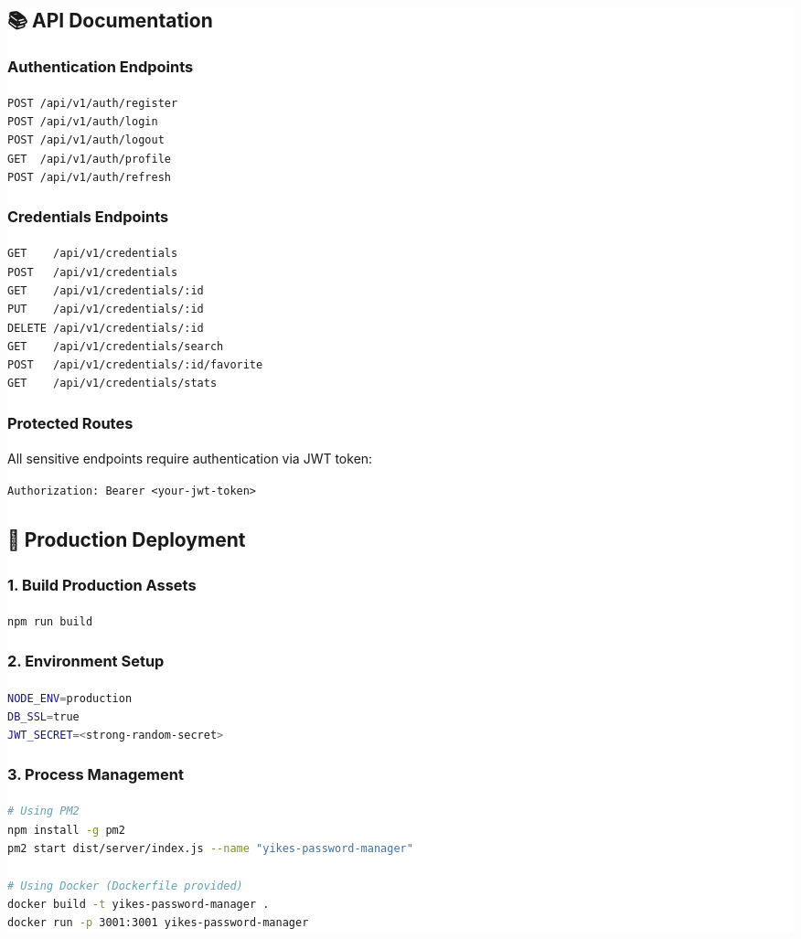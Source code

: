 ## 📚 API Documentation

### Authentication Endpoints
```http
POST /api/v1/auth/register
POST /api/v1/auth/login
POST /api/v1/auth/logout
GET  /api/v1/auth/profile
POST /api/v1/auth/refresh
```

### Credentials Endpoints
```http
GET    /api/v1/credentials
POST   /api/v1/credentials
GET    /api/v1/credentials/:id
PUT    /api/v1/credentials/:id
DELETE /api/v1/credentials/:id
GET    /api/v1/credentials/search
POST   /api/v1/credentials/:id/favorite
GET    /api/v1/credentials/stats
```

### Protected Routes
All sensitive endpoints require authentication via JWT token:
```http
Authorization: Bearer <your-jwt-token>
```

## 🚀 Production Deployment

### 1. Build Production Assets
```bash
npm run build
```

### 2. Environment Setup
```bash
NODE_ENV=production
DB_SSL=true
JWT_SECRET=<strong-random-secret>
```

### 3. Process Management
```bash
# Using PM2
npm install -g pm2
pm2 start dist/server/index.js --name "yikes-password-manager"

# Using Docker (Dockerfile provided)
docker build -t yikes-password-manager .
docker run -p 3001:3001 yikes-password-manager
```
